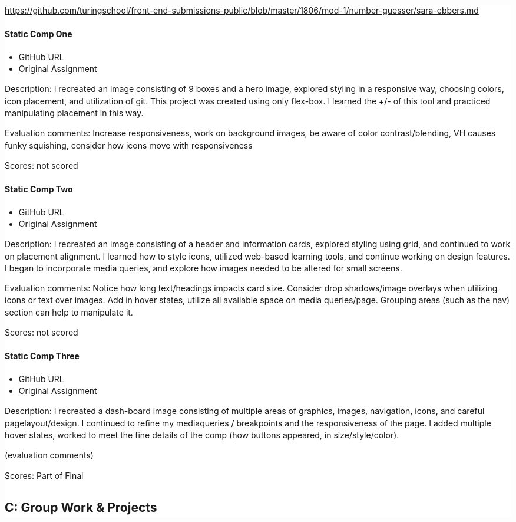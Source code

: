https://github.com/turingschool/front-end-submissions-public/blob/master/1806/mod-1/number-guesser/sara-ebbers.md

#### Static Comp One

* [GitHub URL](https://saraebbers.github.io/se-comp-challenge-1/)
* [Original Assignment](http://frontend.turing.io/projects/m1-static-comp-1.html)

Description: I recreated an image consisting of 9 boxes and a hero image, explored styling in a responsive way, choosing colors,
icon placement, and utilization of git.  This project was created using only flex-box.  I learned the +/- of this tool
and practiced manipulating placement in this way.

Evaluation comments: Increase responsiveness, work on background images, be aware of color contrast/blending, VH causes funky squishing,
consider how icons move with responsiveness

Scores: not scored

#### Static Comp Two

* [GitHub URL](https://saraebbers.github.io/git-github.com-saraebbers-se-comp-challenge-2/)
* [Original Assignment](http://frontend.turing.io/projects/m1-static-comp-2.html)

Description: I recreated an image consisting of a header and information cards, explored styling using grid, and continued
to work on placement alignment.  I learned how to style icons, utilized web-based learning tools, and continue working on 
design features.  I began to incorporate media queries, and explore how images needed to be altered for small screens.

Evaluation comments: Notice how long text/headings impacts card size.  Consider drop shadows/image overlays when utilizing
icons or text over images. Add in hover states, utilize all available space on media queries/page. Grouping areas (such as the nav)
section can help to manipulate it.

Scores: not scored

#### Static Comp Three 

* [GitHub URL](https://github.com/saraebbers/se-comp-challenge-3)
* [Original Assignment](http://frontend.turing.io/projects/m1-static-comp-3.html)

Description: I recreated a dash-board image consisting of multiple areas of graphics, images, navigation, icons, and 
careful pagelayout/design.  I continued to refine my mediaqueries / breakpoints and the responsiveness of the page.  I added
multiple hover states, worked to meet the fine details of the comp (how buttons appeared, in size/style/color).  

(evaluation comments)

Scores: Part of Final

## C: Group Work & Projects
